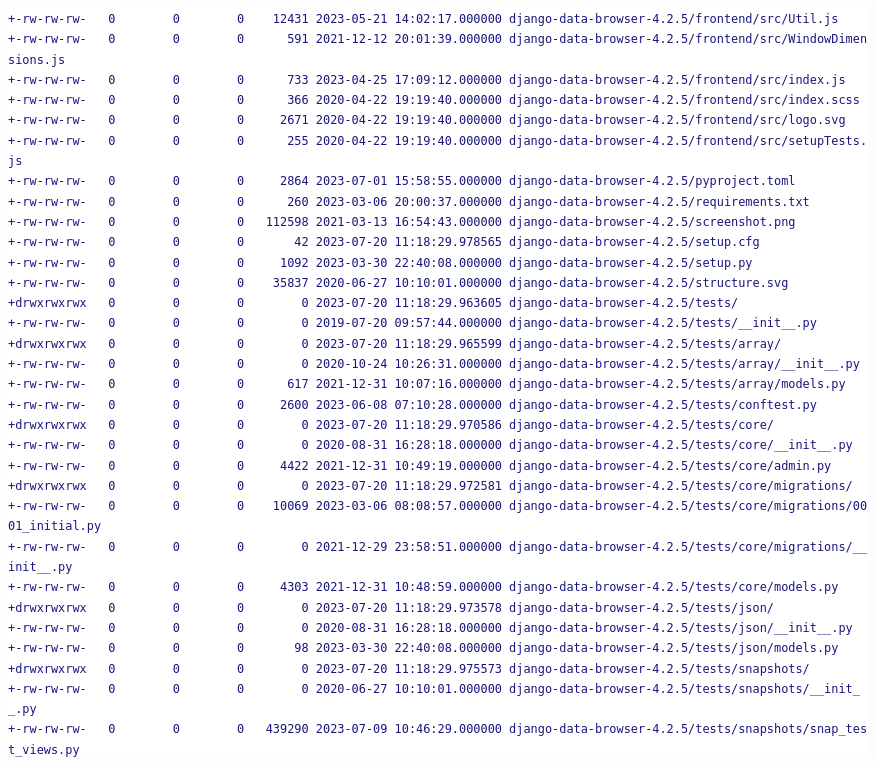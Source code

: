 ```diff
+-rw-rw-rw-   0        0        0    12431 2023-05-21 14:02:17.000000 django-data-browser-4.2.5/frontend/src/Util.js
+-rw-rw-rw-   0        0        0      591 2021-12-12 20:01:39.000000 django-data-browser-4.2.5/frontend/src/WindowDimensions.js
+-rw-rw-rw-   0        0        0      733 2023-04-25 17:09:12.000000 django-data-browser-4.2.5/frontend/src/index.js
+-rw-rw-rw-   0        0        0      366 2020-04-22 19:19:40.000000 django-data-browser-4.2.5/frontend/src/index.scss
+-rw-rw-rw-   0        0        0     2671 2020-04-22 19:19:40.000000 django-data-browser-4.2.5/frontend/src/logo.svg
+-rw-rw-rw-   0        0        0      255 2020-04-22 19:19:40.000000 django-data-browser-4.2.5/frontend/src/setupTests.js
+-rw-rw-rw-   0        0        0     2864 2023-07-01 15:58:55.000000 django-data-browser-4.2.5/pyproject.toml
+-rw-rw-rw-   0        0        0      260 2023-03-06 20:00:37.000000 django-data-browser-4.2.5/requirements.txt
+-rw-rw-rw-   0        0        0   112598 2021-03-13 16:54:43.000000 django-data-browser-4.2.5/screenshot.png
+-rw-rw-rw-   0        0        0       42 2023-07-20 11:18:29.978565 django-data-browser-4.2.5/setup.cfg
+-rw-rw-rw-   0        0        0     1092 2023-03-30 22:40:08.000000 django-data-browser-4.2.5/setup.py
+-rw-rw-rw-   0        0        0    35837 2020-06-27 10:10:01.000000 django-data-browser-4.2.5/structure.svg
+drwxrwxrwx   0        0        0        0 2023-07-20 11:18:29.963605 django-data-browser-4.2.5/tests/
+-rw-rw-rw-   0        0        0        0 2019-07-20 09:57:44.000000 django-data-browser-4.2.5/tests/__init__.py
+drwxrwxrwx   0        0        0        0 2023-07-20 11:18:29.965599 django-data-browser-4.2.5/tests/array/
+-rw-rw-rw-   0        0        0        0 2020-10-24 10:26:31.000000 django-data-browser-4.2.5/tests/array/__init__.py
+-rw-rw-rw-   0        0        0      617 2021-12-31 10:07:16.000000 django-data-browser-4.2.5/tests/array/models.py
+-rw-rw-rw-   0        0        0     2600 2023-06-08 07:10:28.000000 django-data-browser-4.2.5/tests/conftest.py
+drwxrwxrwx   0        0        0        0 2023-07-20 11:18:29.970586 django-data-browser-4.2.5/tests/core/
+-rw-rw-rw-   0        0        0        0 2020-08-31 16:28:18.000000 django-data-browser-4.2.5/tests/core/__init__.py
+-rw-rw-rw-   0        0        0     4422 2021-12-31 10:49:19.000000 django-data-browser-4.2.5/tests/core/admin.py
+drwxrwxrwx   0        0        0        0 2023-07-20 11:18:29.972581 django-data-browser-4.2.5/tests/core/migrations/
+-rw-rw-rw-   0        0        0    10069 2023-03-06 08:08:57.000000 django-data-browser-4.2.5/tests/core/migrations/0001_initial.py
+-rw-rw-rw-   0        0        0        0 2021-12-29 23:58:51.000000 django-data-browser-4.2.5/tests/core/migrations/__init__.py
+-rw-rw-rw-   0        0        0     4303 2021-12-31 10:48:59.000000 django-data-browser-4.2.5/tests/core/models.py
+drwxrwxrwx   0        0        0        0 2023-07-20 11:18:29.973578 django-data-browser-4.2.5/tests/json/
+-rw-rw-rw-   0        0        0        0 2020-08-31 16:28:18.000000 django-data-browser-4.2.5/tests/json/__init__.py
+-rw-rw-rw-   0        0        0       98 2023-03-30 22:40:08.000000 django-data-browser-4.2.5/tests/json/models.py
+drwxrwxrwx   0        0        0        0 2023-07-20 11:18:29.975573 django-data-browser-4.2.5/tests/snapshots/
+-rw-rw-rw-   0        0        0        0 2020-06-27 10:10:01.000000 django-data-browser-4.2.5/tests/snapshots/__init__.py
+-rw-rw-rw-   0        0        0   439290 2023-07-09 10:46:29.000000 django-data-browser-4.2.5/tests/snapshots/snap_test_views.py
```